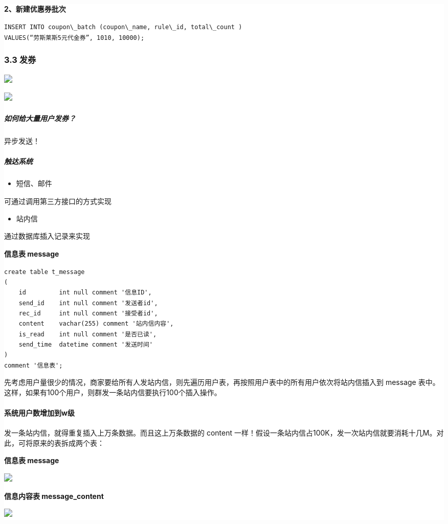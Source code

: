 **2、新建优惠券批次**

```
INSERT INTO coupon\_batch (coupon\_name, rule\_id, total\_count ) 
VALUES(“劳斯莱斯5元代金券”, 1010, 10000);
```




### **3.3 发券**

![](http://cdn.tobebetterjavaer.com/tobebetterjavaer/images/nice-article/weixin-daadyhqjtsrhsjd-066459b1-1271-468e-9e45-c409b6298144.jpg)

![](http://cdn.tobebetterjavaer.com/tobebetterjavaer/images/nice-article/weixin-daadyhqjtsrhsjd-a448c453-8b50-4af8-a913-bda03a6c6f97.jpg)

##### **如何给大量用户发券？**

异步发送！

##### **触达系统**

*   短信、邮件

可通过调用第三方接口的方式实现

*   站内信

通过数据库插入记录来实现

**信息表 message**

```
create table t_message
(
    id         int null comment '信息ID',
    send_id    int null comment '发送者id',
    rec_id     int null comment '接受者id',
    content    vachar(255) comment '站内信内容',
    is_read    int null comment '是否已读',
    send_time  datetime comment '发送时间'
)
comment '信息表';
```

先考虑用户量很少的情况，商家要给所有人发站内信，则先遍历用户表，再按照用户表中的所有用户依次将站内信插入到 message 表中。这样，如果有100个用户，则群发一条站内信要执行100个插入操作。

#### **系统用户数增加到w级**

发一条站内信，就得重复插入上万条数据。而且这上万条数据的 content 一样！假设一条站内信占100K，发一次站内信就要消耗十几M。对此，可将原来的表拆成两个表：

**信息表 message**

![](http://cdn.tobebetterjavaer.com/tobebetterjavaer/images/nice-article/weixin-daadyhqjtsrhsjd-19c6ce5d-8e83-4552-902d-5d28cd17a7be.jpg)

**信息内容表 message\_content**

![](http://cdn.tobebetterjavaer.com/tobebetterjavaer/images/nice-article/weixin-daadyhqjtsrhsjd-e04b414f-6b41-4882-8324-208715b52284.jpg)
